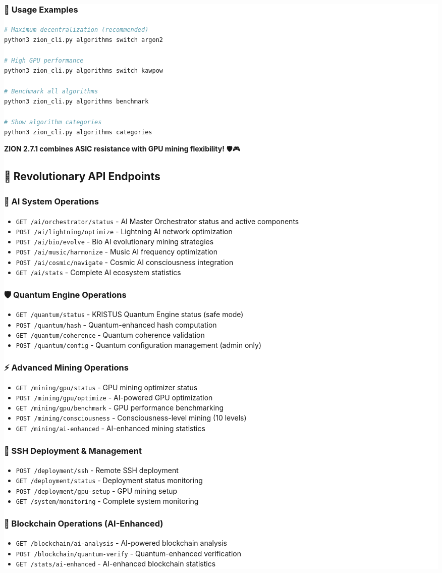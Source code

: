 ### 🚀 **Usage Examples**

```bash
# Maximum decentralization (recommended)
python3 zion_cli.py algorithms switch argon2

# High GPU performance
python3 zion_cli.py algorithms switch kawpow

# Benchmark all algorithms
python3 zion_cli.py algorithms benchmark

# Show algorithm categories
python3 zion_cli.py algorithms categories
```

**ZION 2.7.1 combines ASIC resistance with GPU mining flexibility!** 🛡️🎮

## 🔧 Revolutionary API Endpoints

### 🧠 AI System Operations
- `GET /ai/orchestrator/status` - AI Master Orchestrator status and active components
- `POST /ai/lightning/optimize` - Lightning AI network optimization
- `POST /ai/bio/evolve` - Bio AI evolutionary mining strategies  
- `POST /ai/music/harmonize` - Music AI frequency optimization
- `POST /ai/cosmic/navigate` - Cosmic AI consciousness integration
- `GET /ai/stats` - Complete AI ecosystem statistics

### 🛡️ Quantum Engine Operations
- `GET /quantum/status` - KRISTUS Quantum Engine status (safe mode)
- `POST /quantum/hash` - Quantum-enhanced hash computation
- `GET /quantum/coherence` - Quantum coherence validation
- `POST /quantum/config` - Quantum configuration management (admin only)

### ⚡ Advanced Mining Operations  
- `GET /mining/gpu/status` - GPU mining optimizer status
- `POST /mining/gpu/optimize` - AI-powered GPU optimization
- `GET /mining/gpu/benchmark` - GPU performance benchmarking
- `POST /mining/consciousness` - Consciousness-level mining (10 levels)
- `GET /mining/ai-enhanced` - AI-enhanced mining statistics

### 🚀 SSH Deployment & Management
- `POST /deployment/ssh` - Remote SSH deployment
- `GET /deployment/status` - Deployment status monitoring  
- `POST /deployment/gpu-setup` - GPU mining setup
- `GET /system/monitoring` - Complete system monitoring

### 🌟 Blockchain Operations (AI-Enhanced)
- `GET /blockchain/ai-analysis` - AI-powered blockchain analysis
- `POST /blockchain/quantum-verify` - Quantum-enhanced verification
- `GET /stats/ai-enhanced` - AI-enhanced blockchain statistics
